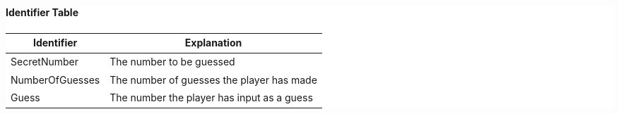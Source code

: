 #### Identifier Table

| Identifier       | Explanation                                |
|------------------|--------------------------------------------|
| SecretNumber     | The number to be guessed                    |
| NumberOfGuesses  | The number of guesses the player has made    |
| Guess            | The number the player has input as a guess  |
